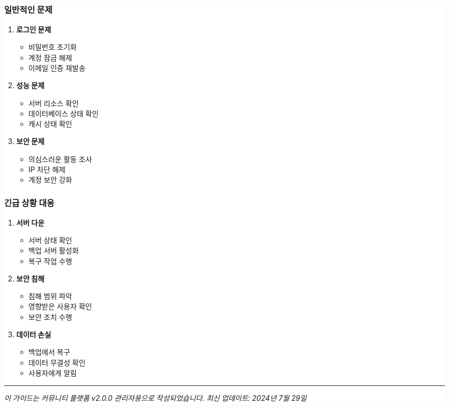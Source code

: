 ### 일반적인 문제
1. **로그인 문제**
   - 비밀번호 초기화
   - 계정 잠금 해제
   - 이메일 인증 재발송

2. **성능 문제**
   - 서버 리소스 확인
   - 데이터베이스 상태 확인
   - 캐시 상태 확인

3. **보안 문제**
   - 의심스러운 활동 조사
   - IP 차단 해제
   - 계정 보안 강화

### 긴급 상황 대응
1. **서버 다운**
   - 서버 상태 확인
   - 백업 서버 활성화
   - 복구 작업 수행

2. **보안 침해**
   - 침해 범위 파악
   - 영향받은 사용자 확인
   - 보안 조치 수행

3. **데이터 손실**
   - 백업에서 복구
   - 데이터 무결성 확인
   - 사용자에게 알림

---

*이 가이드는 커뮤니티 플랫폼 v2.0.0 관리자용으로 작성되었습니다.*
*최신 업데이트: 2024년 7월 29일*
